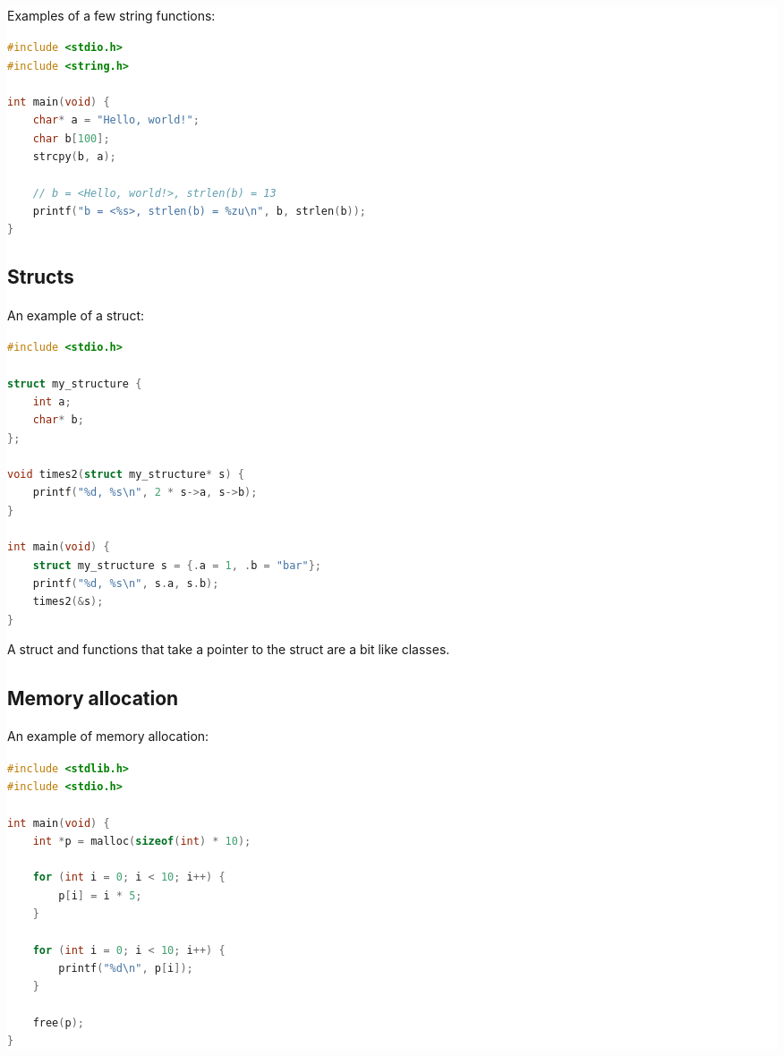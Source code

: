 Examples of a few string functions:

```C
#include <stdio.h>
#include <string.h>

int main(void) {
	char* a = "Hello, world!";
	char b[100];
	strcpy(b, a);

	// b = <Hello, world!>, strlen(b) = 13
	printf("b = <%s>, strlen(b) = %zu\n", b, strlen(b));
}
```

## Structs

An example of a struct:

```C
#include <stdio.h>

struct my_structure {
	int a;
	char* b;
};

void times2(struct my_structure* s) {
	printf("%d, %s\n", 2 * s->a, s->b);
}

int main(void) {
	struct my_structure s = {.a = 1, .b = "bar"};
	printf("%d, %s\n", s.a, s.b);
	times2(&s);
}
```

A struct and functions that take a pointer to the struct are a bit like classes.

## Memory allocation

An example of memory allocation:

```C
#include <stdlib.h>
#include <stdio.h>

int main(void) {
    int *p = malloc(sizeof(int) * 10);

    for (int i = 0; i < 10; i++) {
        p[i] = i * 5;
    }

    for (int i = 0; i < 10; i++) {
        printf("%d\n", p[i]);
    }

    free(p);
}
```
